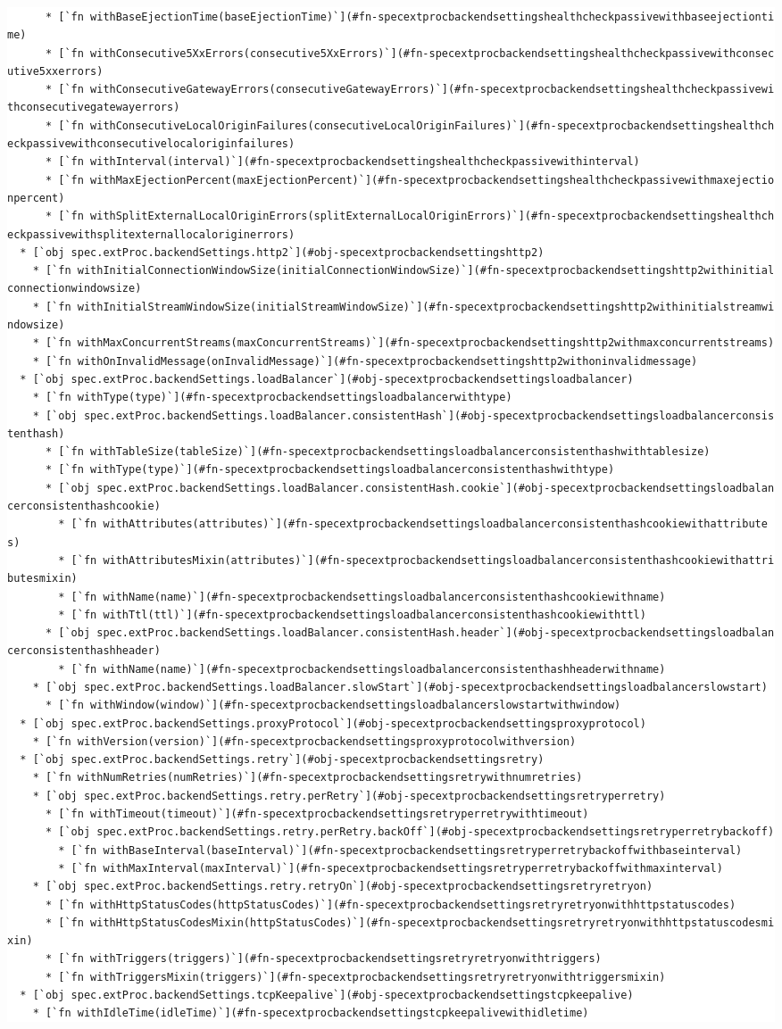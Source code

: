           * [`fn withBaseEjectionTime(baseEjectionTime)`](#fn-specextprocbackendsettingshealthcheckpassivewithbaseejectiontime)
          * [`fn withConsecutive5XxErrors(consecutive5XxErrors)`](#fn-specextprocbackendsettingshealthcheckpassivewithconsecutive5xxerrors)
          * [`fn withConsecutiveGatewayErrors(consecutiveGatewayErrors)`](#fn-specextprocbackendsettingshealthcheckpassivewithconsecutivegatewayerrors)
          * [`fn withConsecutiveLocalOriginFailures(consecutiveLocalOriginFailures)`](#fn-specextprocbackendsettingshealthcheckpassivewithconsecutivelocaloriginfailures)
          * [`fn withInterval(interval)`](#fn-specextprocbackendsettingshealthcheckpassivewithinterval)
          * [`fn withMaxEjectionPercent(maxEjectionPercent)`](#fn-specextprocbackendsettingshealthcheckpassivewithmaxejectionpercent)
          * [`fn withSplitExternalLocalOriginErrors(splitExternalLocalOriginErrors)`](#fn-specextprocbackendsettingshealthcheckpassivewithsplitexternallocaloriginerrors)
      * [`obj spec.extProc.backendSettings.http2`](#obj-specextprocbackendsettingshttp2)
        * [`fn withInitialConnectionWindowSize(initialConnectionWindowSize)`](#fn-specextprocbackendsettingshttp2withinitialconnectionwindowsize)
        * [`fn withInitialStreamWindowSize(initialStreamWindowSize)`](#fn-specextprocbackendsettingshttp2withinitialstreamwindowsize)
        * [`fn withMaxConcurrentStreams(maxConcurrentStreams)`](#fn-specextprocbackendsettingshttp2withmaxconcurrentstreams)
        * [`fn withOnInvalidMessage(onInvalidMessage)`](#fn-specextprocbackendsettingshttp2withoninvalidmessage)
      * [`obj spec.extProc.backendSettings.loadBalancer`](#obj-specextprocbackendsettingsloadbalancer)
        * [`fn withType(type)`](#fn-specextprocbackendsettingsloadbalancerwithtype)
        * [`obj spec.extProc.backendSettings.loadBalancer.consistentHash`](#obj-specextprocbackendsettingsloadbalancerconsistenthash)
          * [`fn withTableSize(tableSize)`](#fn-specextprocbackendsettingsloadbalancerconsistenthashwithtablesize)
          * [`fn withType(type)`](#fn-specextprocbackendsettingsloadbalancerconsistenthashwithtype)
          * [`obj spec.extProc.backendSettings.loadBalancer.consistentHash.cookie`](#obj-specextprocbackendsettingsloadbalancerconsistenthashcookie)
            * [`fn withAttributes(attributes)`](#fn-specextprocbackendsettingsloadbalancerconsistenthashcookiewithattributes)
            * [`fn withAttributesMixin(attributes)`](#fn-specextprocbackendsettingsloadbalancerconsistenthashcookiewithattributesmixin)
            * [`fn withName(name)`](#fn-specextprocbackendsettingsloadbalancerconsistenthashcookiewithname)
            * [`fn withTtl(ttl)`](#fn-specextprocbackendsettingsloadbalancerconsistenthashcookiewithttl)
          * [`obj spec.extProc.backendSettings.loadBalancer.consistentHash.header`](#obj-specextprocbackendsettingsloadbalancerconsistenthashheader)
            * [`fn withName(name)`](#fn-specextprocbackendsettingsloadbalancerconsistenthashheaderwithname)
        * [`obj spec.extProc.backendSettings.loadBalancer.slowStart`](#obj-specextprocbackendsettingsloadbalancerslowstart)
          * [`fn withWindow(window)`](#fn-specextprocbackendsettingsloadbalancerslowstartwithwindow)
      * [`obj spec.extProc.backendSettings.proxyProtocol`](#obj-specextprocbackendsettingsproxyprotocol)
        * [`fn withVersion(version)`](#fn-specextprocbackendsettingsproxyprotocolwithversion)
      * [`obj spec.extProc.backendSettings.retry`](#obj-specextprocbackendsettingsretry)
        * [`fn withNumRetries(numRetries)`](#fn-specextprocbackendsettingsretrywithnumretries)
        * [`obj spec.extProc.backendSettings.retry.perRetry`](#obj-specextprocbackendsettingsretryperretry)
          * [`fn withTimeout(timeout)`](#fn-specextprocbackendsettingsretryperretrywithtimeout)
          * [`obj spec.extProc.backendSettings.retry.perRetry.backOff`](#obj-specextprocbackendsettingsretryperretrybackoff)
            * [`fn withBaseInterval(baseInterval)`](#fn-specextprocbackendsettingsretryperretrybackoffwithbaseinterval)
            * [`fn withMaxInterval(maxInterval)`](#fn-specextprocbackendsettingsretryperretrybackoffwithmaxinterval)
        * [`obj spec.extProc.backendSettings.retry.retryOn`](#obj-specextprocbackendsettingsretryretryon)
          * [`fn withHttpStatusCodes(httpStatusCodes)`](#fn-specextprocbackendsettingsretryretryonwithhttpstatuscodes)
          * [`fn withHttpStatusCodesMixin(httpStatusCodes)`](#fn-specextprocbackendsettingsretryretryonwithhttpstatuscodesmixin)
          * [`fn withTriggers(triggers)`](#fn-specextprocbackendsettingsretryretryonwithtriggers)
          * [`fn withTriggersMixin(triggers)`](#fn-specextprocbackendsettingsretryretryonwithtriggersmixin)
      * [`obj spec.extProc.backendSettings.tcpKeepalive`](#obj-specextprocbackendsettingstcpkeepalive)
        * [`fn withIdleTime(idleTime)`](#fn-specextprocbackendsettingstcpkeepalivewithidletime)